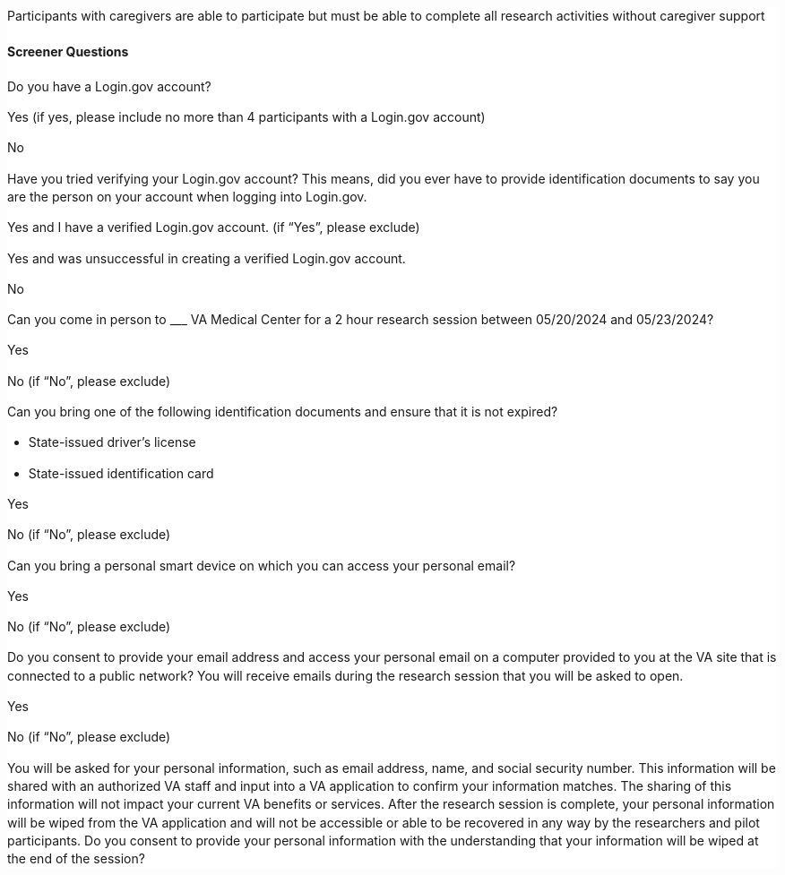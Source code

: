 Participants with caregivers are able to participate but must be able to complete all research activities without caregiver support

#### Screener Questions


Do you have a Login.gov account?

Yes (if yes, please include no more than 4 participants with a Login.gov account)

No


Have you tried verifying your Login.gov account? This means, did you ever have to provide identification documents to say you are the person on your account when logging into Login.gov.

Yes and I have a verified Login.gov account. (if “Yes”, please exclude)

Yes and was unsuccessful in creating a verified Login.gov account. 

No

Can you come in person to ___ VA Medical Center for a 2 hour research session between 05/20/2024 and 05/23/2024?

Yes

No (if “No”, please exclude)


Can you bring one of the following identification documents and ensure that it is not expired?

- State-issued driver’s license

- State-issued identification card

Yes

No (if “No”, please exclude)


Can you bring a personal smart device on which you can access your personal email?

Yes

No (if “No”, please exclude)


Do you consent to provide your email address and access your personal email on a computer provided to you at the VA site that is connected to a public network? You will receive emails during the research session that you will be asked to open.

Yes

No (if “No”, please exclude)


You will be asked for your personal information, such as email address, name, and social security number. This information will be shared with an authorized VA staff and input into a VA application to confirm your information matches. The sharing of this information will not impact your current VA benefits or services. After the research session is complete, your personal information will be wiped from the VA application and will not be accessible or able to be recovered in any way by the researchers and pilot participants. Do you consent to provide your personal information with the understanding that your information will be wiped at the end of the session? 
